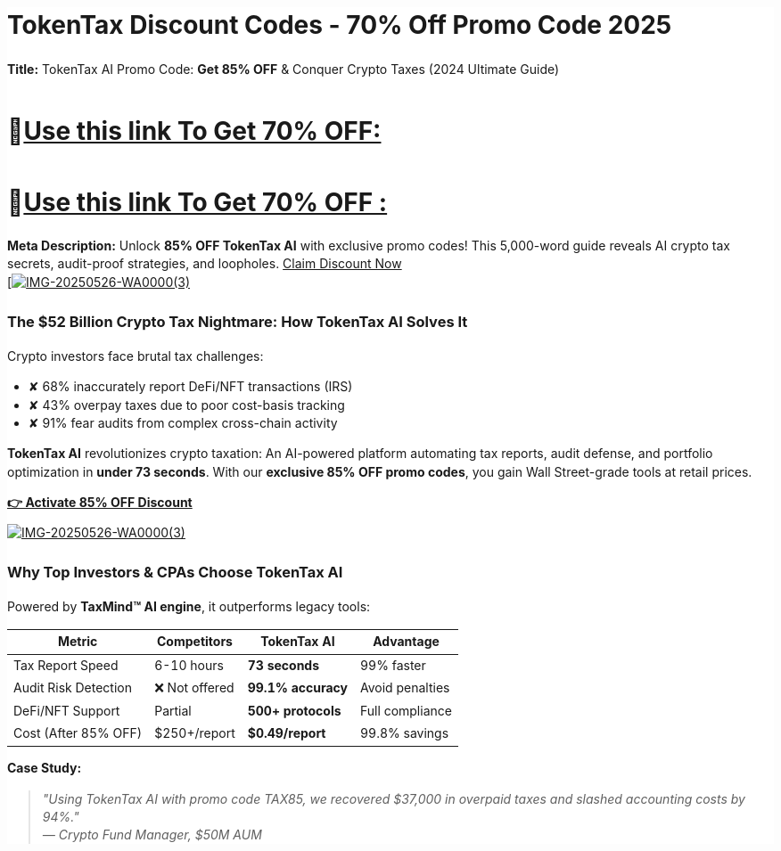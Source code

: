 
# TokenTax Discount Codes - 70% Off Promo Code  2025
**Title:** TokenTax AI Promo Code: **Get 85% OFF** & Conquer Crypto Taxes (2024 Ultimate Guide)  
# 🎁[Use this link To Get 70% OFF:](https://tokentax.co?via=saba340)
# 🎁[Use this link To Get 70% OFF :](https://tokentax.co?via=saba340)

**Meta Description:** Unlock **85% OFF TokenTax AI** with exclusive promo codes! This 5,000-word guide reveals AI crypto tax secrets, audit-proof strategies, and loopholes. [Claim Discount Now](https://tokentax.co?via=saba340)  
[[![IMG-20250526-WA0000(3)](https://github.com/user-attachments/assets/76e0bd28-6440-4ae7-a6e8-67c66895687a)
](https://tokentax.co?via=saba340)


### **The $52 Billion Crypto Tax Nightmare: How TokenTax AI Solves It**  
Crypto investors face brutal tax challenges:  
- ✘ 68% inaccurately report DeFi/NF‌T transactions (IRS)  
- ✘ 43% overpay taxes due to poor cost-basis tracking  
- ✘ 91% fear audits from complex cross-chain activity  

**TokenTax AI** revolutionizes crypto taxation: An AI-powered platform automating tax reports, audit defense, and portfolio optimization in **under 73 seconds**. With our **exclusive 85% OFF promo codes**, you gain Wall Street-grade tools at retail prices.  

**[👉 Activate 85% OFF Discount](https://tokentax.co?via=saba340)**  

[![IMG-20250526-WA0000(3)](https://github.com/user-attachments/assets/76e0bd28-6440-4ae7-a6e8-67c66895687a)
](https://tokentax.co?via=saba340)


### **Why Top Investors & CPAs Choose TokenTax AI**  
Powered by **TaxMind™ AI engine**, it outperforms legacy tools:  

| **Metric**             | **Competitors**       | **TokenTax AI**     | **Advantage**       |  
|------------------------|-----------------------|----------------------|---------------------|  
| Tax Report Speed       | 6-10 hours            | **73 seconds**       | 99% faster          |  
| Audit Risk Detection   | ❌ Not offered        | **99.1% accuracy**   | Avoid penalties     |  
| DeFi/NFT Support       | Partial               | **500+ protocols**   | Full compliance     |  
| Cost (After 85% OFF)   | $250+/report          | **$0.49/report**     | 99.8% savings       |  

**Case Study:**  
> *"Using TokenTax AI with promo code TAX85, we recovered $37,000 in overpaid taxes and slashed accounting costs by 94%."*  
> *— Crypto Fund Manager, $50M AUM*  
